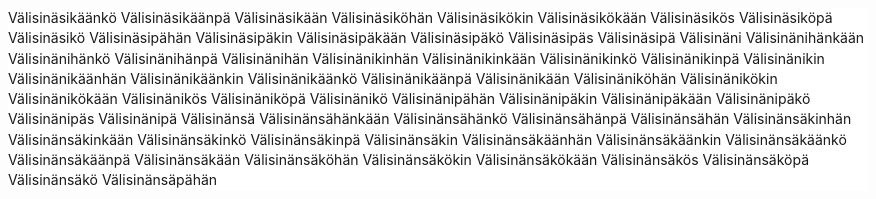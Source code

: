 Välisinäsikäänkö
Välisinäsikäänpä
Välisinäsikään
Välisinäsiköhän
Välisinäsikökin
Välisinäsikökään
Välisinäsikös
Välisinäsiköpä
Välisinäsikö
Välisinäsipähän
Välisinäsipäkin
Välisinäsipäkään
Välisinäsipäkö
Välisinäsipäs
Välisinäsipä
Välisinäni
Välisinänihänkään
Välisinänihänkö
Välisinänihänpä
Välisinänihän
Välisinänikinhän
Välisinänikinkään
Välisinänikinkö
Välisinänikinpä
Välisinänikin
Välisinänikäänhän
Välisinänikäänkin
Välisinänikäänkö
Välisinänikäänpä
Välisinänikään
Välisinäniköhän
Välisinänikökin
Välisinänikökään
Välisinänikös
Välisinäniköpä
Välisinänikö
Välisinänipähän
Välisinänipäkin
Välisinänipäkään
Välisinänipäkö
Välisinänipäs
Välisinänipä
Välisinänsä
Välisinänsähänkään
Välisinänsähänkö
Välisinänsähänpä
Välisinänsähän
Välisinänsäkinhän
Välisinänsäkinkään
Välisinänsäkinkö
Välisinänsäkinpä
Välisinänsäkin
Välisinänsäkäänhän
Välisinänsäkäänkin
Välisinänsäkäänkö
Välisinänsäkäänpä
Välisinänsäkään
Välisinänsäköhän
Välisinänsäkökin
Välisinänsäkökään
Välisinänsäkös
Välisinänsäköpä
Välisinänsäkö
Välisinänsäpähän